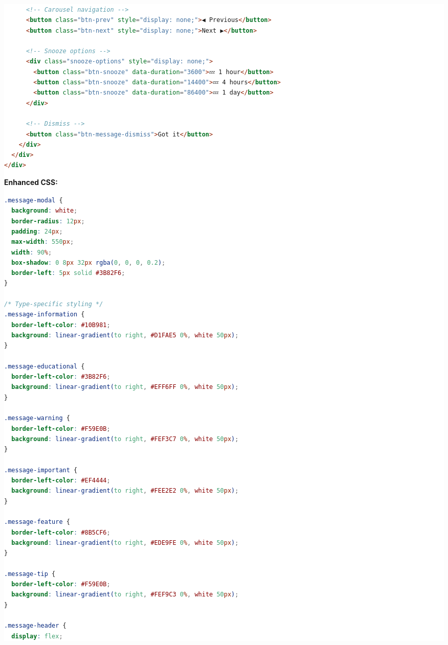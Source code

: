 ```html
      <!-- Carousel navigation -->
      <button class="btn-prev" style="display: none;">◀ Previous</button>
      <button class="btn-next" style="display: none;">Next ▶</button>

      <!-- Snooze options -->
      <div class="snooze-options" style="display: none;">
        <button class="btn-snooze" data-duration="3600">💤 1 hour</button>
        <button class="btn-snooze" data-duration="14400">💤 4 hours</button>
        <button class="btn-snooze" data-duration="86400">💤 1 day</button>
      </div>

      <!-- Dismiss -->
      <button class="btn-message-dismiss">Got it</button>
    </div>
  </div>
</div>
```

**Enhanced CSS:**

```css
.message-modal {
  background: white;
  border-radius: 12px;
  padding: 24px;
  max-width: 550px;
  width: 90%;
  box-shadow: 0 8px 32px rgba(0, 0, 0, 0.2);
  border-left: 5px solid #3B82F6;
}

/* Type-specific styling */
.message-information {
  border-left-color: #10B981;
  background: linear-gradient(to right, #D1FAE5 0%, white 50px);
}

.message-educational {
  border-left-color: #3B82F6;
  background: linear-gradient(to right, #EFF6FF 0%, white 50px);
}

.message-warning {
  border-left-color: #F59E0B;
  background: linear-gradient(to right, #FEF3C7 0%, white 50px);
}

.message-important {
  border-left-color: #EF4444;
  background: linear-gradient(to right, #FEE2E2 0%, white 50px);
}

.message-feature {
  border-left-color: #8B5CF6;
  background: linear-gradient(to right, #EDE9FE 0%, white 50px);
}

.message-tip {
  border-left-color: #F59E0B;
  background: linear-gradient(to right, #FEF9C3 0%, white 50px);
}

.message-header {
  display: flex;
```